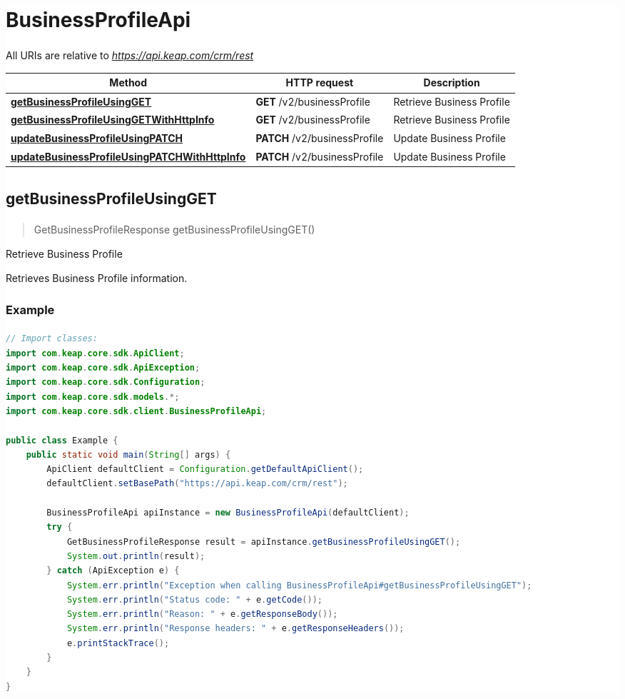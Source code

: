# BusinessProfileApi

All URIs are relative to *https://api.keap.com/crm/rest*

| Method | HTTP request | Description |
|------------- | ------------- | -------------|
| [**getBusinessProfileUsingGET**](BusinessProfileApi.md#getBusinessProfileUsingGET) | **GET** /v2/businessProfile | Retrieve Business Profile |
| [**getBusinessProfileUsingGETWithHttpInfo**](BusinessProfileApi.md#getBusinessProfileUsingGETWithHttpInfo) | **GET** /v2/businessProfile | Retrieve Business Profile |
| [**updateBusinessProfileUsingPATCH**](BusinessProfileApi.md#updateBusinessProfileUsingPATCH) | **PATCH** /v2/businessProfile | Update Business Profile |
| [**updateBusinessProfileUsingPATCHWithHttpInfo**](BusinessProfileApi.md#updateBusinessProfileUsingPATCHWithHttpInfo) | **PATCH** /v2/businessProfile | Update Business Profile |



## getBusinessProfileUsingGET

> GetBusinessProfileResponse getBusinessProfileUsingGET()

Retrieve Business Profile

Retrieves Business Profile information.

### Example

```java
// Import classes:
import com.keap.core.sdk.ApiClient;
import com.keap.core.sdk.ApiException;
import com.keap.core.sdk.Configuration;
import com.keap.core.sdk.models.*;
import com.keap.core.sdk.client.BusinessProfileApi;

public class Example {
    public static void main(String[] args) {
        ApiClient defaultClient = Configuration.getDefaultApiClient();
        defaultClient.setBasePath("https://api.keap.com/crm/rest");

        BusinessProfileApi apiInstance = new BusinessProfileApi(defaultClient);
        try {
            GetBusinessProfileResponse result = apiInstance.getBusinessProfileUsingGET();
            System.out.println(result);
        } catch (ApiException e) {
            System.err.println("Exception when calling BusinessProfileApi#getBusinessProfileUsingGET");
            System.err.println("Status code: " + e.getCode());
            System.err.println("Reason: " + e.getResponseBody());
            System.err.println("Response headers: " + e.getResponseHeaders());
            e.printStackTrace();
        }
    }
}
```

